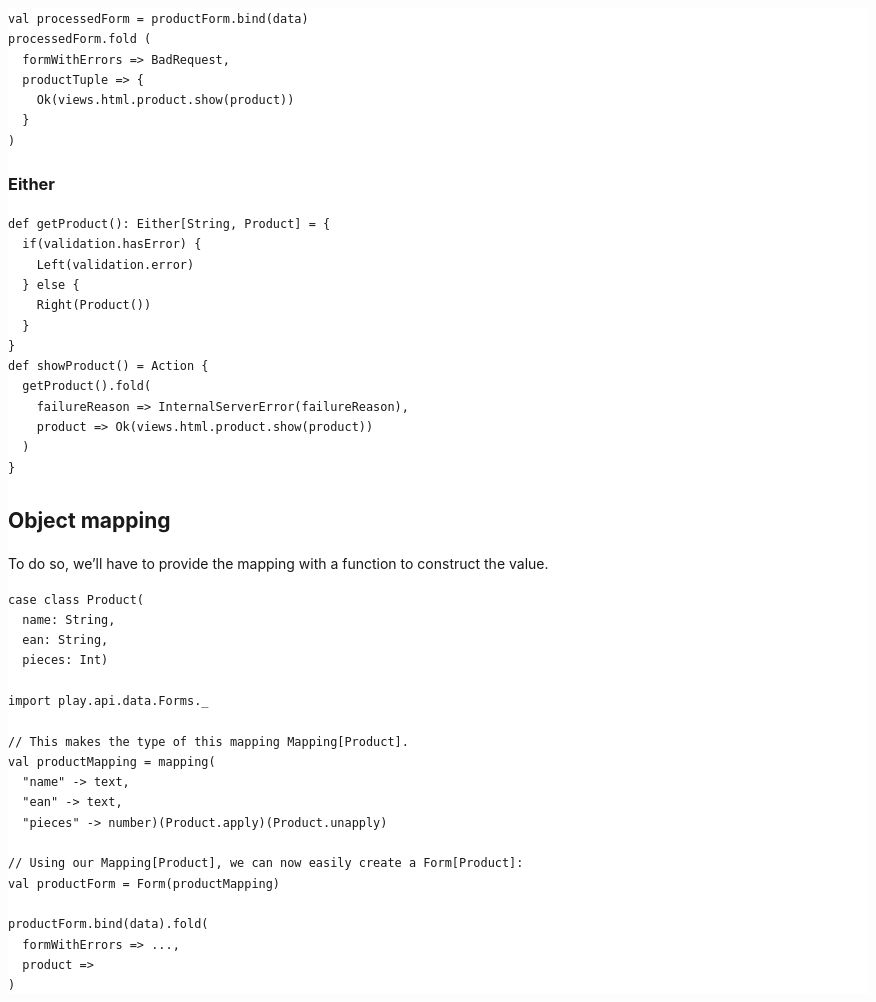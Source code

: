 ~~~~~~
val processedForm = productForm.bind(data)
processedForm.fold (
  formWithErrors => BadRequest,
  productTuple => {
    Ok(views.html.product.show(product))
  }
)
~~~~~~

### Either ###
~~~~~~
def getProduct(): Either[String, Product] = {
  if(validation.hasError) {
    Left(validation.error)
  } else {
    Right(Product())
  }
}
def showProduct() = Action {
  getProduct().fold(
    failureReason => InternalServerError(failureReason),
    product => Ok(views.html.product.show(product))
  )
}
~~~~~~

## Object mapping ##

To do so, we’ll have to provide the mapping with a function to construct the value.

~~~~~~
case class Product(
  name: String,
  ean: String,
  pieces: Int)

import play.api.data.Forms._

// This makes the type of this mapping Mapping[Product].
val productMapping = mapping(
  "name" -> text,
  "ean" -> text,
  "pieces" -> number)(Product.apply)(Product.unapply)

// Using our Mapping[Product], we can now easily create a Form[Product]:
val productForm = Form(productMapping)

productForm.bind(data).fold(
  formWithErrors => ...,
  product => 
)
~~~~~~
